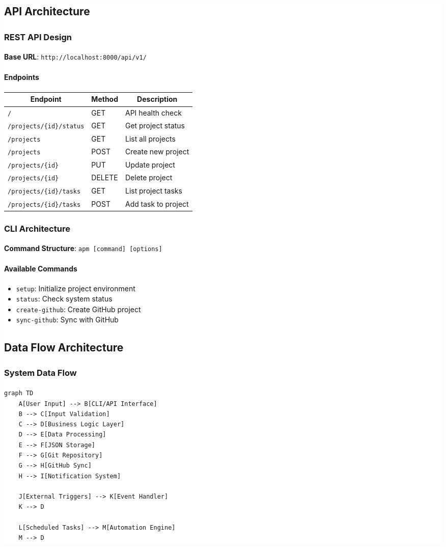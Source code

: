 ## API Architecture

### REST API Design
**Base URL**: `http://localhost:8000/api/v1/`

#### Endpoints

| Endpoint | Method | Description |
|----------|--------|-------------|
| `/` | GET | API health check |
| `/projects/{id}/status` | GET | Get project status |
| `/projects` | GET | List all projects |
| `/projects` | POST | Create new project |
| `/projects/{id}` | PUT | Update project |
| `/projects/{id}` | DELETE | Delete project |
| `/projects/{id}/tasks` | GET | List project tasks |
| `/projects/{id}/tasks` | POST | Add task to project |

### CLI Architecture
**Command Structure**: `apm [command] [options]`

#### Available Commands
- `setup`: Initialize project environment
- `status`: Check system status
- `create-github`: Create GitHub project
- `sync-github`: Sync with GitHub

## Data Flow Architecture

### System Data Flow
```mermaid
graph TD
    A[User Input] --> B[CLI/API Interface]
    B --> C[Input Validation]
    C --> D[Business Logic Layer]
    D --> E[Data Processing]
    E --> F[JSON Storage]
    F --> G[Git Repository]
    G --> H[GitHub Sync]
    H --> I[Notification System]
    
    J[External Triggers] --> K[Event Handler]
    K --> D
    
    L[Scheduled Tasks] --> M[Automation Engine]
    M --> D
```
